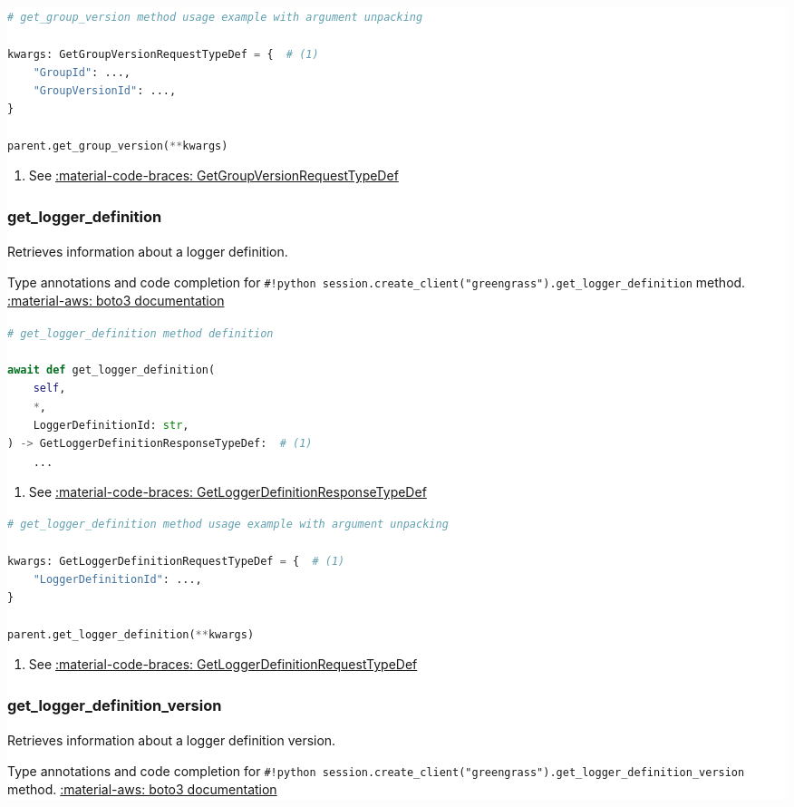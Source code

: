 
```python
# get_group_version method usage example with argument unpacking

kwargs: GetGroupVersionRequestTypeDef = {  # (1)
    "GroupId": ...,
    "GroupVersionId": ...,
}

parent.get_group_version(**kwargs)
```

1. See [:material-code-braces: GetGroupVersionRequestTypeDef](./type_defs.md#getgroupversionrequesttypedef) 

### get\_logger\_definition

Retrieves information about a logger definition.

Type annotations and code completion for `#!python session.create_client("greengrass").get_logger_definition` method.
[:material-aws: boto3 documentation](https://boto3.amazonaws.com/v1/documentation/api/latest/reference/services/greengrass/client/get_logger_definition.html)

```python
# get_logger_definition method definition

await def get_logger_definition(
    self,
    *,
    LoggerDefinitionId: str,
) -> GetLoggerDefinitionResponseTypeDef:  # (1)
    ...
```

1. See [:material-code-braces: GetLoggerDefinitionResponseTypeDef](./type_defs.md#getloggerdefinitionresponsetypedef) 


```python
# get_logger_definition method usage example with argument unpacking

kwargs: GetLoggerDefinitionRequestTypeDef = {  # (1)
    "LoggerDefinitionId": ...,
}

parent.get_logger_definition(**kwargs)
```

1. See [:material-code-braces: GetLoggerDefinitionRequestTypeDef](./type_defs.md#getloggerdefinitionrequesttypedef) 

### get\_logger\_definition\_version

Retrieves information about a logger definition version.

Type annotations and code completion for `#!python session.create_client("greengrass").get_logger_definition_version` method.
[:material-aws: boto3 documentation](https://boto3.amazonaws.com/v1/documentation/api/latest/reference/services/greengrass/client/get_logger_definition_version.html)
